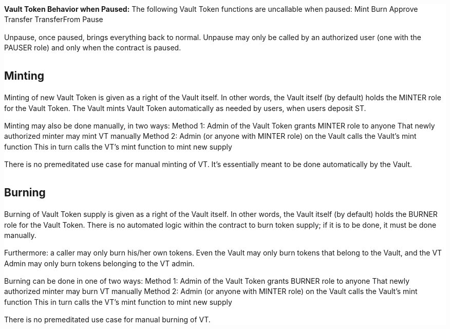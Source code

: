 **Vault Token Behavior when Paused:** 
The following Vault Token functions are uncallable when paused: 
Mint 
Burn 
Approve
Transfer 
TransferFrom
Pause

Unpause, once paused, brings everything back to normal. Unpause may only be called by an authorized user (one with the PAUSER role) and only when the contract is paused. 


## Minting
Minting of new Vault Token is given as a right of the Vault itself. In other words, the Vault itself (by default) holds the MINTER role for the Vault Token. The Vault mints Vault Token automatically as needed by users, when users deposit ST. 

Minting may also be done manually, in two ways: 
Method 1: 
Admin of the Vault Token grants MINTER role to anyone 
That newly authorized minter may mint VT manually
Method 2: 
Admin (or anyone with MINTER role) on the Vault calls the Vault’s mint function
This in turn calls the VT’s mint function to mint new supply

There is no premeditated use case for manual minting of VT. It’s essentially meant to be done automatically by the Vault. 


## Burning
Burning of Vault Token supply is given as a right of the Vault itself. In other words, the Vault itself (by default) holds the BURNER role for the Vault Token. There is no automated logic within the contract to burn token supply; if it is to be done, it must be done manually. 

Furthermore: a caller may only burn his/her own tokens. Even the Vault may only burn tokens that belong to the Vault, and the VT Admin may only burn tokens belonging to the VT admin. 

Burning can be done in one of two ways: 
Method 1: 
Admin of the Vault Token grants BURNER role to anyone 
That newly authorized minter may burn VT manually
Method 2: 
Admin (or anyone with MINTER role) on the Vault calls the Vault’s mint function
This in turn calls the VT’s mint function to mint new supply

There is no premeditated use case for manual burning of VT. 



